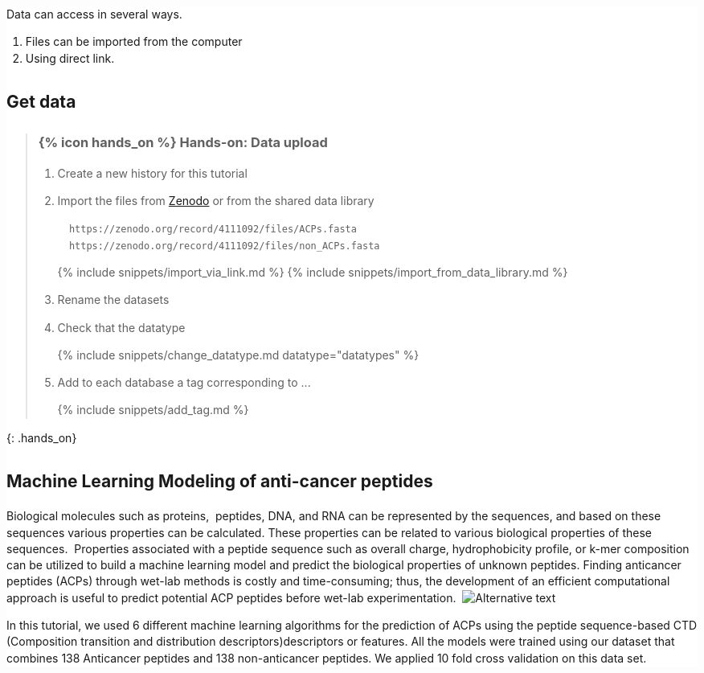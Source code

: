 Data can access in several ways.  

1. Files can be imported from the computer 
2. Using direct link. 


## Get data

> ### {% icon hands_on %} Hands-on: Data upload
>
> 1. Create a new history for this tutorial
> 2. Import the files from [Zenodo]() or from the shared data library
>
>    ```
>      https://zenodo.org/record/4111092/files/ACPs.fasta
>      https://zenodo.org/record/4111092/files/non_ACPs.fasta
>    ```
>
>    {% include snippets/import_via_link.md %}
>    {% include snippets/import_from_data_library.md %}
>
> 3. Rename the datasets
> 4. Check that the datatype
>
>    {% include snippets/change_datatype.md datatype="datatypes" %}
>
> 5. Add to each database a tag corresponding to ...
>
>    {% include snippets/add_tag.md %}
>
{: .hands_on}

## Machine Learning Modeling of anti-cancer peptides 

Biological molecules such as proteins,  peptides, DNA, and RNA can be represented by the sequences, and based on these sequences various properties can be calculated.  These properties can be related to various biological properties of these sequences.  Properties associated with a peptide sequence such as overall charge, hydrophobicity profile, or k-mer composition can be utilized to build a machine learning model and predict the biological properties of unknown peptides. Finding anticancer peptides (ACPs) through wet-lab methods is costly and time-consuming; thus, the development of an efficient computational approach is useful to predict potential ACP peptides before wet-lab experimentation.  
![Alternative text](../../images/PDAUG_ML_1.png "ML algorithms use descriptors, a numerical representation of a sequence-based 
properties, for model building 
")

In this tutorial, we used 6 different machine learning algorithms for the prediction of ACPs using the peptide sequence-based CTD (Composition transition and distribution descriptors)descriptors or features. 
All the models were trained using our dataset that combines 138 Anticancer peptides and 138 non-anticancer peptides. We applied 10 fold cross validation on this data set.
